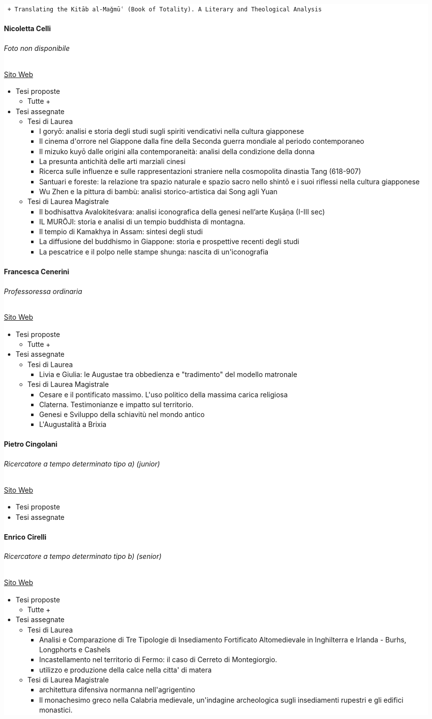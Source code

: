      + Translating the Kitāb al-Maǧmūʿ (Book of Totality). A Literary and Theological Analysis

#### Nicoletta Celli
###### Foto  non disponibile
[Sito Web](https://www.unibo.it/sitoweb/nicoletta.celli)
 * Tesi proposte
   - Tutte
     + 
 * Tesi assegnate
   - Tesi di Laurea
     + I goryō: analisi e storia degli studi sugli spiriti vendicativi nella cultura giapponese
     + Il cinema d'orrore nel Giappone dalla fine della Seconda guerra mondiale al periodo contemporaneo
     + Il mizuko kuyō dalle origini alla contemporaneità: analisi della condizione della donna
     + La presunta antichità delle arti marziali cinesi
     + Ricerca sulle influenze e sulle rappresentazioni straniere nella cosmopolita dinastia Tang (618-907)
     + Santuari e foreste: la relazione tra spazio naturale e spazio sacro nello shintō e i suoi riflessi nella cultura giapponese
     + Wu Zhen e la pittura di bambù: analisi storico-artistica dai Song agli Yuan
   - Tesi di Laurea Magistrale
     + Il bodhisattva Avalokiteśvara: analisi iconografica della genesi nell’arte Kuṣāṇa (I-III sec)
     + IL MURŌJI: storia e analisi di un tempio buddhista di montagna.
     + Il tempio di Kamakhya in Assam: sintesi degli studi
     + La diffusione del buddhismo in Giappone: storia e prospettive recenti degli studi
     + La pescatrice e il polpo nelle stampe shunga: nascita di un'iconografia

#### Francesca Cenerini
###### Professoressa ordinaria
[Sito Web](https://www.unibo.it/sitoweb/francesca.cenerini)
 * Tesi proposte
   - Tutte
     + 
 * Tesi assegnate
   - Tesi di Laurea
     + Livia e Giulia: le Augustae tra obbedienza e "tradimento" del modello matronale
   - Tesi di Laurea Magistrale
     + Cesare e il pontificato massimo. L'uso politico della massima carica religiosa
     + Claterna. Testimonianze e impatto sul territorio.
     + Genesi e Sviluppo della schiavitù nel mondo antico
     + L'Augustalità a Brixia

#### Pietro Cingolani
###### Ricercatore a tempo determinato tipo a) (junior)
[Sito Web](https://www.unibo.it/sitoweb/pietro.cingolani2)
 * Tesi proposte
 * Tesi assegnate

#### Enrico Cirelli
###### Ricercatore a tempo determinato tipo b) (senior)
[Sito Web](https://www.unibo.it/sitoweb/enrico.cirelli2)
 * Tesi proposte
   - Tutte
     + 
 * Tesi assegnate
   - Tesi di Laurea
     + Analisi e Comparazione di Tre Tipologie di Insediamento Fortificato Altomedievale in Inghilterra e Irlanda - Burhs, Longphorts e Cashels
     + Incastellamento nel territorio di Fermo: il caso di Cerreto di Montegiorgio.
     + utilizzo e produzione della calce nella citta' di matera
   - Tesi di Laurea Magistrale
     + architettura difensiva normanna nell'agrigentino
     + Il monachesimo greco nella Calabria medievale, un'indagine archeologica sugli insediamenti rupestri e gli edifici monastici.